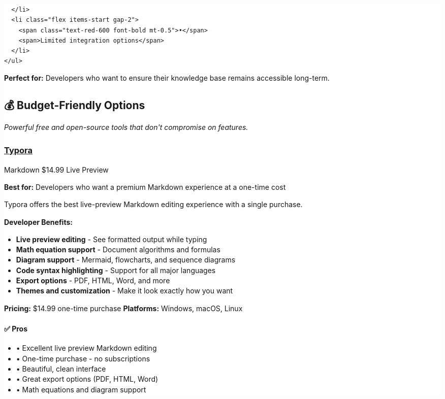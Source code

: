       </li>
      <li class="flex items-start gap-2">
        <span class="text-red-600 font-bold mt-0.5">•</span>
        <span>Limited integration options</span>
      </li>
    </ul>
  </div>
</div>

**Perfect for:** Developers who want to ensure their knowledge base remains accessible long-term.

## 💰 Budget-Friendly Options

*Powerful free and open-source tools that don't compromise on features.*

### <a href="https://typora.io/" target="_blank">Typora</a>

<div class="flex items-center gap-2 mb-3">
  <span class="inline-flex items-center rounded-md bg-gray-50 px-2 py-1 text-xs font-medium text-gray-700 ring-1 ring-inset ring-gray-700/10">Markdown</span>
  <span class="inline-flex items-center rounded-md bg-blue-50 px-2 py-1 text-xs font-medium text-blue-700 ring-1 ring-inset ring-blue-700/10">$14.99</span>
  <span class="inline-flex items-center rounded-md bg-purple-50 px-2 py-1 text-xs font-medium text-purple-700 ring-1 ring-inset ring-purple-700/10">Live Preview</span>
</div>

**Best for:** Developers who want a premium Markdown experience at a one-time cost

Typora offers the best live-preview Markdown editing experience with a single purchase.

**Developer Benefits:**
- **Live preview editing** - See formatted output while typing
- **Math equation support** - Document algorithms and formulas
- **Diagram support** - Mermaid, flowcharts, and sequence diagrams
- **Code syntax highlighting** - Support for all major languages
- **Export options** - PDF, HTML, Word, and more
- **Themes and customization** - Make it look exactly how you want

**Pricing:** $14.99 one-time purchase
**Platforms:** Windows, macOS, Linux

<div class="grid grid-cols-1 md:grid-cols-2 gap-6 my-6">
  <div class="bg-green-50 border border-green-200 rounded-lg p-4">
    <h4 class="font-semibold text-green-800 mt-2 flex items-center gap-2">
      <span class="text-green-600">✅</span> Pros
    </h4>
    <ul class="space-y-2 text-sm text-green-700">
      <li class="flex items-start gap-2">
        <span class="text-green-600 font-bold mt-0.5">•</span>
        <span>Excellent live preview Markdown editing</span>
      </li>
      <li class="flex items-start gap-2">
        <span class="text-green-600 font-bold mt-0.5">•</span>
        <span>One-time purchase - no subscriptions</span>
      </li>
      <li class="flex items-start gap-2">
        <span class="text-green-600 font-bold mt-0.5">•</span>
        <span>Beautiful, clean interface</span>
      </li>
      <li class="flex items-start gap-2">
        <span class="text-green-600 font-bold mt-0.5">•</span>
        <span>Great export options (PDF, HTML, Word)</span>
      </li>
      <li class="flex items-start gap-2">
        <span class="text-green-600 font-bold mt-0.5">•</span>
        <span>Math equations and diagram support</span>